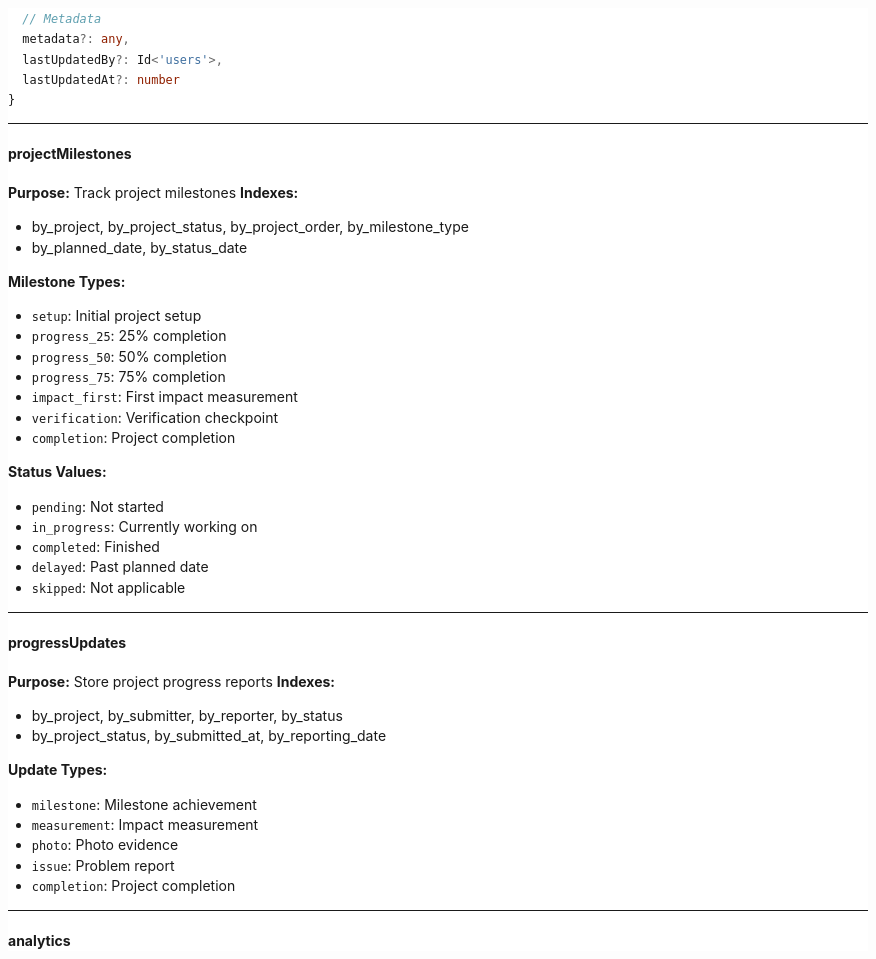 ```typescript
  // Metadata
  metadata?: any,
  lastUpdatedBy?: Id<'users'>,
  lastUpdatedAt?: number
}
```

---

#### projectMilestones

**Purpose:** Track project milestones
**Indexes:**

- by_project, by_project_status, by_project_order, by_milestone_type
- by_planned_date, by_status_date

**Milestone Types:**

- `setup`: Initial project setup
- `progress_25`: 25% completion
- `progress_50`: 50% completion
- `progress_75`: 75% completion
- `impact_first`: First impact measurement
- `verification`: Verification checkpoint
- `completion`: Project completion

**Status Values:**

- `pending`: Not started
- `in_progress`: Currently working on
- `completed`: Finished
- `delayed`: Past planned date
- `skipped`: Not applicable

---

#### progressUpdates

**Purpose:** Store project progress reports
**Indexes:**

- by_project, by_submitter, by_reporter, by_status
- by_project_status, by_submitted_at, by_reporting_date

**Update Types:**

- `milestone`: Milestone achievement
- `measurement`: Impact measurement
- `photo`: Photo evidence
- `issue`: Problem report
- `completion`: Project completion

---

#### analytics
